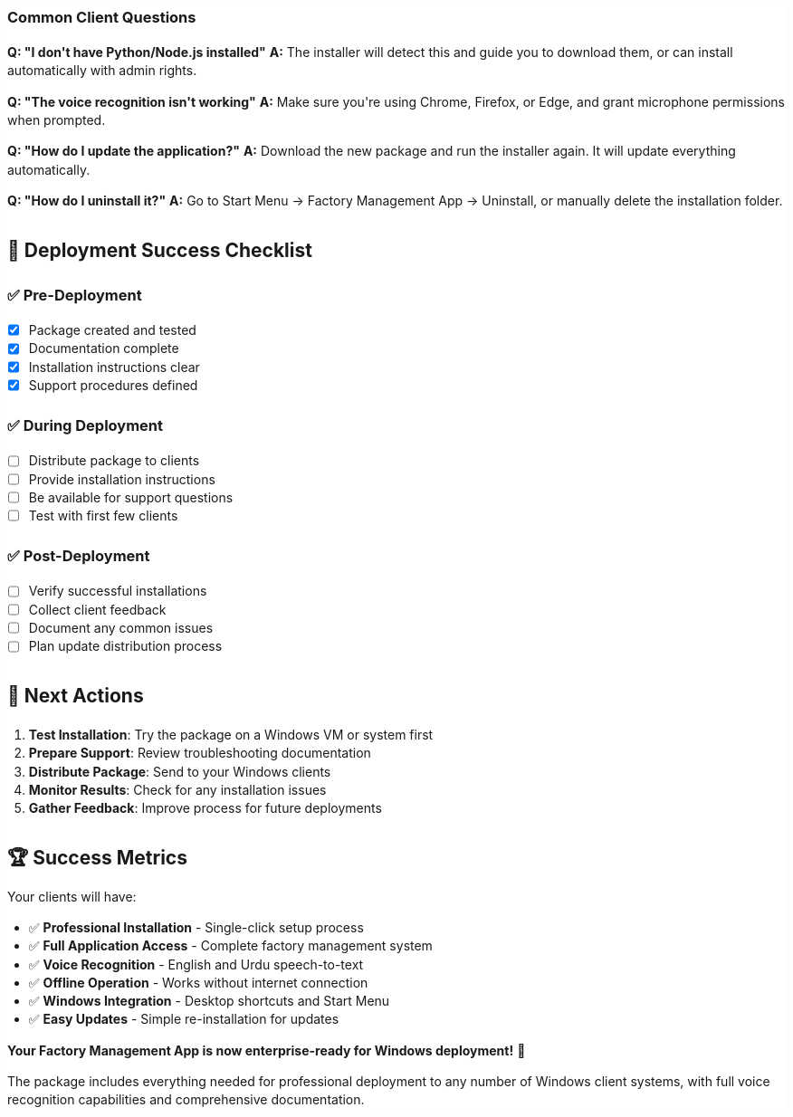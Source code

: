 ### Common Client Questions

**Q: "I don't have Python/Node.js installed"**
**A:** The installer will detect this and guide you to download them, or can install automatically with admin rights.

**Q: "The voice recognition isn't working"**
**A:** Make sure you're using Chrome, Firefox, or Edge, and grant microphone permissions when prompted.

**Q: "How do I update the application?"**
**A:** Download the new package and run the installer again. It will update everything automatically.

**Q: "How do I uninstall it?"**
**A:** Go to Start Menu → Factory Management App → Uninstall, or manually delete the installation folder.

## 🌟 Deployment Success Checklist

### ✅ Pre-Deployment
- [x] Package created and tested
- [x] Documentation complete
- [x] Installation instructions clear
- [x] Support procedures defined

### ✅ During Deployment
- [ ] Distribute package to clients
- [ ] Provide installation instructions
- [ ] Be available for support questions
- [ ] Test with first few clients

### ✅ Post-Deployment
- [ ] Verify successful installations
- [ ] Collect client feedback
- [ ] Document any common issues
- [ ] Plan update distribution process

## 🎯 Next Actions

1. **Test Installation**: Try the package on a Windows VM or system first
2. **Prepare Support**: Review troubleshooting documentation  
3. **Distribute Package**: Send to your Windows clients
4. **Monitor Results**: Check for any installation issues
5. **Gather Feedback**: Improve process for future deployments

## 🏆 Success Metrics

Your clients will have:
- ✅ **Professional Installation** - Single-click setup process
- ✅ **Full Application Access** - Complete factory management system
- ✅ **Voice Recognition** - English and Urdu speech-to-text
- ✅ **Offline Operation** - Works without internet connection
- ✅ **Windows Integration** - Desktop shortcuts and Start Menu
- ✅ **Easy Updates** - Simple re-installation for updates

**Your Factory Management App is now enterprise-ready for Windows deployment!** 🚀

The package includes everything needed for professional deployment to any number of Windows client systems, with full voice recognition capabilities and comprehensive documentation.
